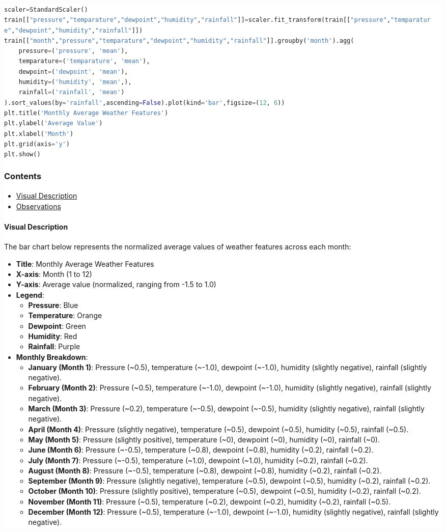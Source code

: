``` python
scaler=StandardScaler()
train[["pressure","temparature","dewpoint","humidity","rainfall"]]=scaler.fit_transform(train[["pressure","temparature","dewpoint","humidity","rainfall"]])
train[["month","pressure","temparature","dewpoint","humidity","rainfall"]].groupby('month').agg(
    pressure=('pressure', 'mean'),
    temparature=('temparature', 'mean'),
    dewpoint=('dewpoint', 'mean'),
    humidity=('humidity', 'mean',),
    rainfall=('rainfall', 'mean')
).sort_values(by='rainfall',ascending=False).plot(kind='bar',figsize=(12, 6))
plt.title('Monthly Average Weather Features')
plt.ylabel('Average Value')
plt.xlabel('Month')
plt.grid(axis='y')
plt.show()
```


### Contents

- [Visual Description](#visual-description)
- [Observations](#observations)

#### Visual Description

The bar chart below represents the normalized average values of weather features across each month:

- **Title**: Monthly Average Weather Features
- **X-axis**: Month (1 to 12)
- **Y-axis**: Average value (normalized, ranging from -1.5 to 1.0)
- **Legend**:
  - **Pressure**: Blue
  - **Temperature**: Orange
  - **Dewpoint**: Green
  - **Humidity**: Red
  - **Rainfall**: Purple
- **Monthly Breakdown**:
  - **January (Month 1)**: Pressure (~0.5), temperature (~-1.0), dewpoint (~-1.0), humidity (slightly negative), rainfall (slightly negative).
  - **February (Month 2)**: Pressure (~0.5), temperature (~-1.0), dewpoint (~-1.0), humidity (slightly negative), rainfall (slightly negative).
  - **March (Month 3)**: Pressure (~0.2), temperature (~-0.5), dewpoint (~-0.5), humidity (slightly negative), rainfall (slightly negative).
  - **April (Month 4)**: Pressure (slightly negative), temperature (~0.5), dewpoint (~0.5), humidity (~0.5), rainfall (~0.5).
  - **May (Month 5)**: Pressure (slightly positive), temperature (~0), dewpoint (~0), humidity (~0), rainfall (~0).
  - **June (Month 6)**: Pressure (~-0.5), temperature (~0.8), dewpoint (~0.8), humidity (~0.2), rainfall (~0.2).
  - **July (Month 7)**: Pressure (~-0.5), temperature (~1.0), dewpoint (~1.0), humidity (~0.2), rainfall (~0.2).
  - **August (Month 8)**: Pressure (~-0.5), temperature (~0.8), dewpoint (~0.8), humidity (~0.2), rainfall (~0.2).
  - **September (Month 9)**: Pressure (slightly negative), temperature (~0.5), dewpoint (~0.5), humidity (~0.2), rainfall (~0.2).
  - **October (Month 10)**: Pressure (slightly positive), temperature (~0.5), dewpoint (~0.5), humidity (~0.2), rainfall (~0.2).
  - **November (Month 11)**: Pressure (~0.5), temperature (~0.2), dewpoint (~0.2), humidity (~0.2), rainfall (~0.5).
  - **December (Month 12)**: Pressure (~0.5), temperature (~-1.0), dewpoint (~-1.0), humidity (slightly negative), rainfall (slightly negative).
